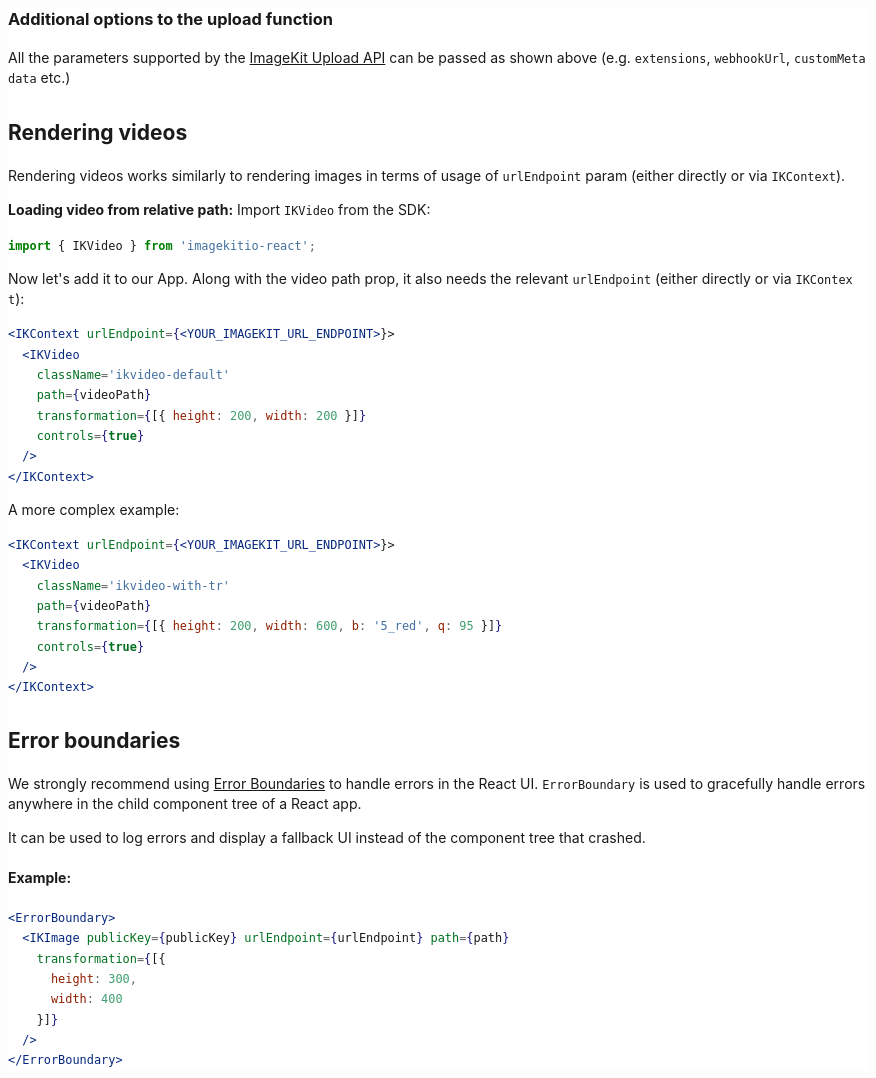 ### **Additional options to the upload function**
All the parameters supported by the [ImageKit Upload API](https://docs.imagekit.io/api-reference/upload-file-api/client-side-file-upload) can be passed as shown above (e.g. `extensions`, `webhookUrl`, `customMetadata` etc.)

## **Rendering videos**

Rendering videos works similarly to rendering images in terms of usage of `urlEndpoint` param (either directly or via `IKContext`).

**Loading video from relative path:**
Import `IKVideo` from the SDK:

```jsx
import { IKVideo } from 'imagekitio-react';
```

Now let's add it to our App. Along with the video path prop, it also needs the relevant `urlEndpoint` (either directly or via `IKContext`):
```jsx
<IKContext urlEndpoint={<YOUR_IMAGEKIT_URL_ENDPOINT>}>
  <IKVideo
    className='ikvideo-default'
    path={videoPath}
    transformation={[{ height: 200, width: 200 }]}
    controls={true}
  />
</IKContext>
```

A more complex example:
```jsx
<IKContext urlEndpoint={<YOUR_IMAGEKIT_URL_ENDPOINT>}>
  <IKVideo
    className='ikvideo-with-tr'
    path={videoPath}
    transformation={[{ height: 200, width: 600, b: '5_red', q: 95 }]}
    controls={true}
  />
</IKContext>
```

## **Error boundaries**

We strongly recommend using [Error Boundaries](https://reactjs.org/docs/error-boundaries.html) to handle errors in the React UI. `ErrorBoundary` is used to gracefully handle errors anywhere in the child component tree of a React app.&#x20;

It can be used to log errors and display a fallback UI instead of the component tree that crashed.

#### **Example:**

```jsx
<ErrorBoundary>
  <IKImage publicKey={publicKey} urlEndpoint={urlEndpoint} path={path} 
    transformation={[{
      height: 300,
      width: 400
    }]} 
  />
</ErrorBoundary>
```
